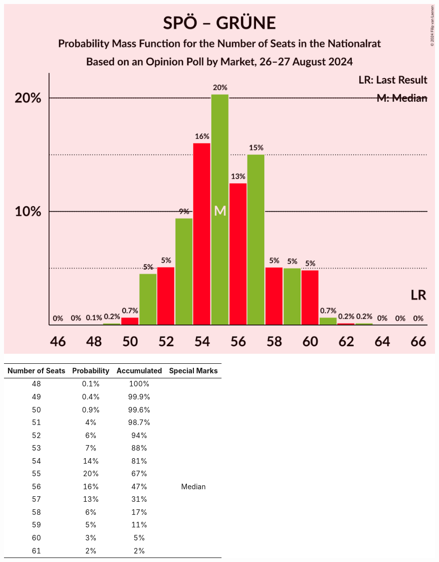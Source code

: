 ![Graph with seats probability mass function not yet produced](2024-08-27-Market-coalitions-seats-pmf-spö–grüne.png "Seats Probability Mass Function")

| Number of Seats | Probability | Accumulated | Special Marks |
|:---------------:|:-----------:|:-----------:|:-------------:|
| 48 | 0.1% | 100% |  |
| 49 | 0.4% | 99.9% |  |
| 50 | 0.9% | 99.6% |  |
| 51 | 4% | 98.7% |  |
| 52 | 6% | 94% |  |
| 53 | 7% | 88% |  |
| 54 | 14% | 81% |  |
| 55 | 20% | 67% |  |
| 56 | 16% | 47% | Median |
| 57 | 13% | 31% |  |
| 58 | 6% | 17% |  |
| 59 | 5% | 11% |  |
| 60 | 3% | 5% |  |
| 61 | 2% | 2% |  |